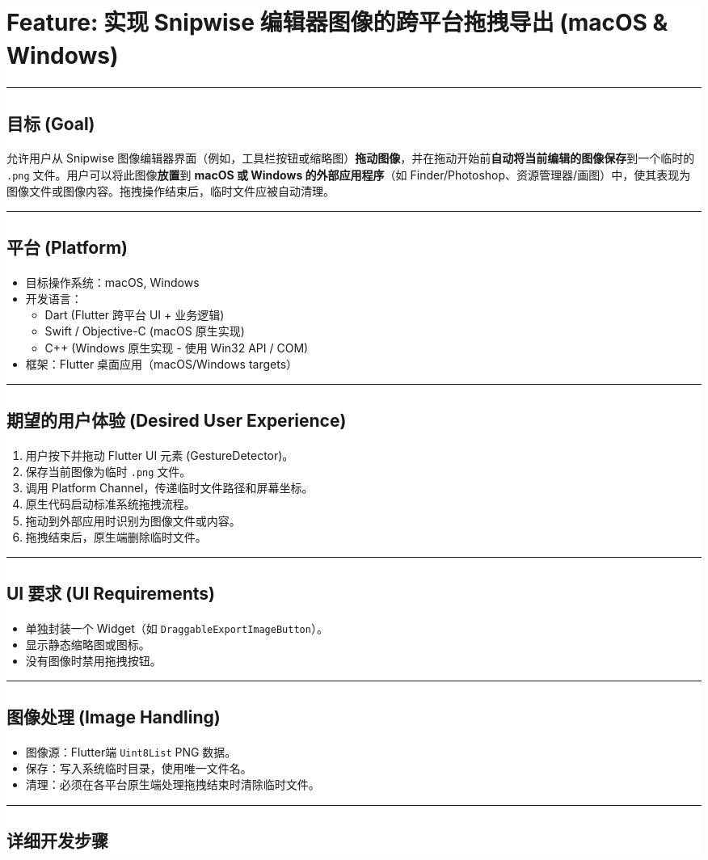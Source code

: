 # Feature: 实现 Snipwise 编辑器图像的跨平台拖拽导出 (macOS & Windows)

---

## 目标 (Goal)

允许用户从 Snipwise 图像编辑器界面（例如，工具栏按钮或缩略图）**拖动图像**，并在拖动开始前**自动将当前编辑的图像保存**到一个临时的 `.png` 文件。用户可以将此图像**放置**到 **macOS 或 Windows 的外部应用程序**（如 Finder/Photoshop、资源管理器/画图）中，使其表现为图像文件或图像内容。拖拽操作结束后，临时文件应被自动清理。

---

## 平台 (Platform)

- 目标操作系统：macOS, Windows
- 开发语言：
  - Dart (Flutter 跨平台 UI + 业务逻辑)
  - Swift / Objective-C (macOS 原生实现)
  - C++ (Windows 原生实现 - 使用 Win32 API / COM)
- 框架：Flutter 桌面应用（macOS/Windows targets）

---

## 期望的用户体验 (Desired User Experience)

1. 用户按下并拖动 Flutter UI 元素 (GestureDetector)。
2. 保存当前图像为临时 `.png` 文件。
3. 调用 Platform Channel，传递临时文件路径和屏幕坐标。
4. 原生代码启动标准系统拖拽流程。
5. 拖动到外部应用时识别为图像文件或内容。
6. 拖拽结束后，原生端删除临时文件。

---

## UI 要求 (UI Requirements)

- 单独封装一个 Widget（如 `DraggableExportImageButton`）。
- 显示静态缩略图或图标。
- 没有图像时禁用拖拽按钮。

---

## 图像处理 (Image Handling)

- 图像源：Flutter端 `Uint8List` PNG 数据。
- 保存：写入系统临时目录，使用唯一文件名。
- 清理：必须在各平台原生端处理拖拽结束时清除临时文件。

---

## 详细开发步骤
